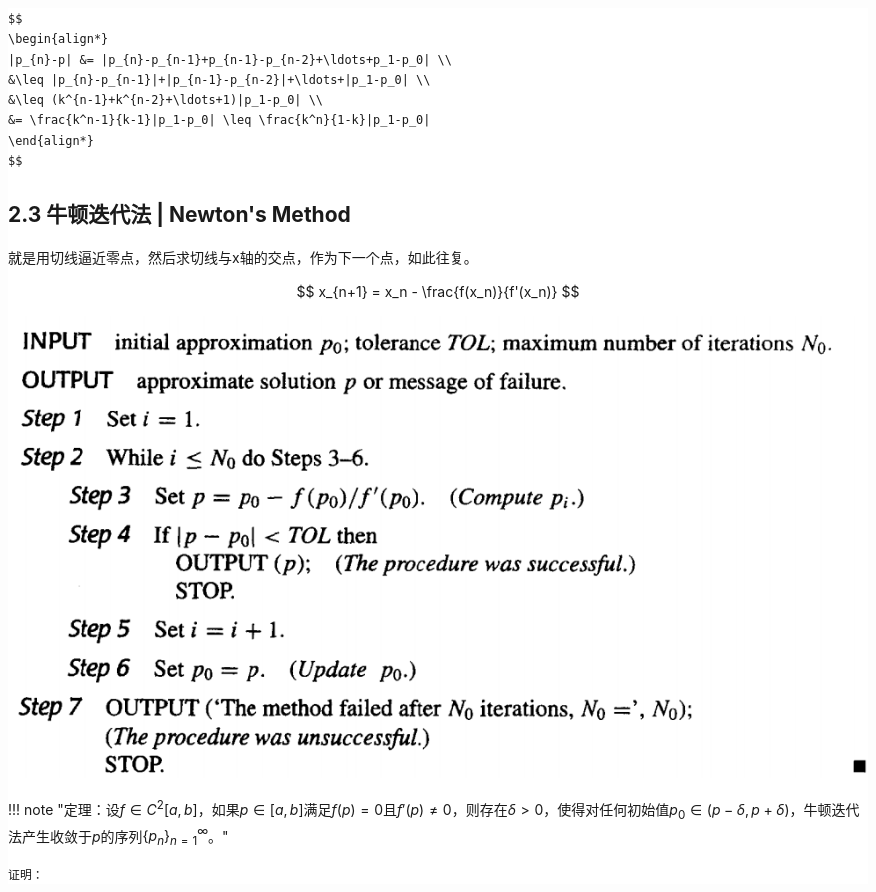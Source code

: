     $$
    \begin{align*}
    |p_{n}-p| &= |p_{n}-p_{n-1}+p_{n-1}-p_{n-2}+\ldots+p_1-p_0| \\
    &\leq |p_{n}-p_{n-1}|+|p_{n-1}-p_{n-2}|+\ldots+|p_1-p_0| \\
    &\leq (k^{n-1}+k^{n-2}+\ldots+1)|p_1-p_0| \\
    &= \frac{k^n-1}{k-1}|p_1-p_0| \leq \frac{k^n}{1-k}|p_1-p_0|
    \end{align*}
    $$

## 2.3 牛顿迭代法 | Newton's Method

就是用切线逼近零点，然后求切线与x轴的交点，作为下一个点，如此往复。

$$
x_{n+1} = x_n - \frac{f(x_n)}{f'(x_n)}
$$

![Newton](images/image-6.png)

!!! note "定理：设$f\in C^2[a,b]$，如果$p\in [a,b]$满足$f(p)=0$且$f'(p)\neq 0$，则存在$\delta>0$，使得对任何初始值$p_0\in (p-\delta, p+\delta)$，牛顿迭代法产生收敛于$p$的序列$\{p_n\}_{n=1}^\infty$。"

    证明：
